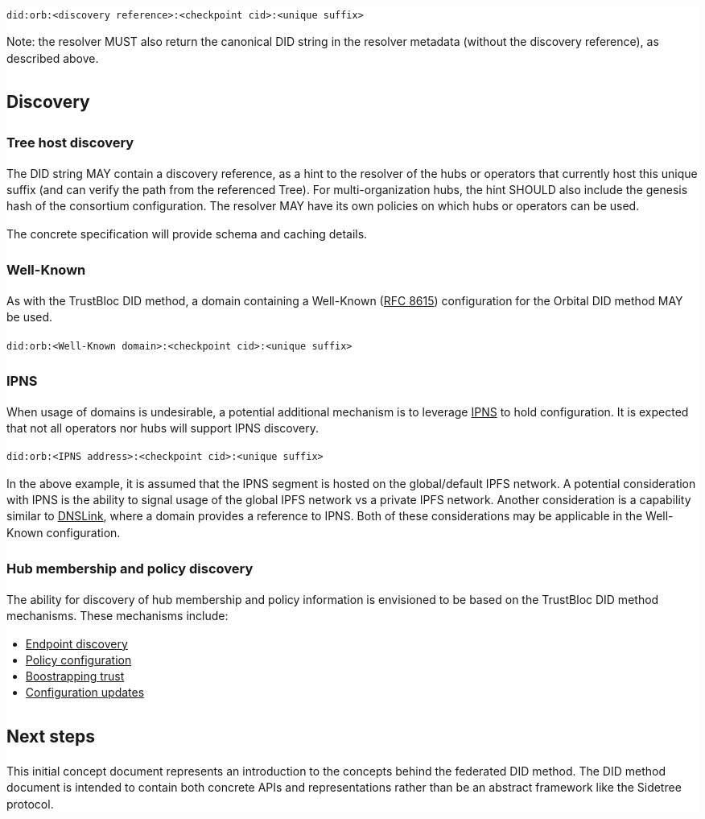 `did:orb:<discovery reference>:<checkpoint cid>:<unique suffix>`

Note: the resolver MUST also return the canonical DID string in the resolver metadata (without the discovery reference), as described above.

## Discovery

### Tree host discovery

The DID string MAY contain a discovery reference, as a hint to the resolver of the hubs or operators that currently host this unique suffix (and can verify the path from the referenced Tree). For multi-organization hubs, the hint SHOULD also include the genesis hash of the consortium configuration. The resolver MAY have its own policies on which hubs or operators can be used.

The concrete specification will provide schema and caching details.

### Well-Known

As with the TrustBloc DID method, a domain containing a Well-Known ([RFC 8615](https://tools.ietf.org/html/rfc8615)) configuration for the Orbital DID method MAY be used.

`did:orb:<Well-Known domain>:<checkpoint cid>:<unique suffix>`

### IPNS

When usage of domains is undesirable, a potential additional mechanism is to leverage [IPNS](https://docs.ipfs.io/concepts/ipns/) to hold configuration. It is expected that not all operators nor hubs will support IPNS discovery.

`did:orb:<IPNS address>:<checkpoint cid>:<unique suffix>`

In the above example, it is assumed that the IPNS segment is hosted on the global/default IPFS network. A potential consideration with IPNS is the ability to signal usage of the global IPFS network vs a private IPFS network. Another consideration is a capability similar to [DNSLink](https://docs.ipfs.io/concepts/dnslink/), where a domain provides a reference to IPNS. Both of these considerations may be applicable in the Well-Known configuration.

### Hub membership and policy discovery

The ability for discovery of hub membership and policy information is envisioned to be based on the TrustBloc DID method mechanisms. These mechanisms include:

* [Endpoint discovery](https://github.com/trustbloc/trustbloc-did-method/blob/master/docs/spec/trustbloc-did-method.md#endpoint-discovery)
* [Policy configuration](https://github.com/trustbloc/trustbloc-did-method/blob/master/docs/spec/trustbloc-did-method.md#consortium-policy-configuration)
* [Boostrapping trust](https://github.com/trustbloc/trustbloc-did-method/blob/master/docs/spec/trustbloc-did-method.md#bootstrapping-trust)
* [Configuration updates](https://github.com/trustbloc/trustbloc-did-method/blob/master/docs/spec/trustbloc-did-method.md#configuration-updates)

## Next steps

This initial concept document represents an introduction to the concepts behind the federated DID method. The DID method document is intended to contain both concrete APIs and representations rather than be an abstract framework like the Sidetree protocol.
